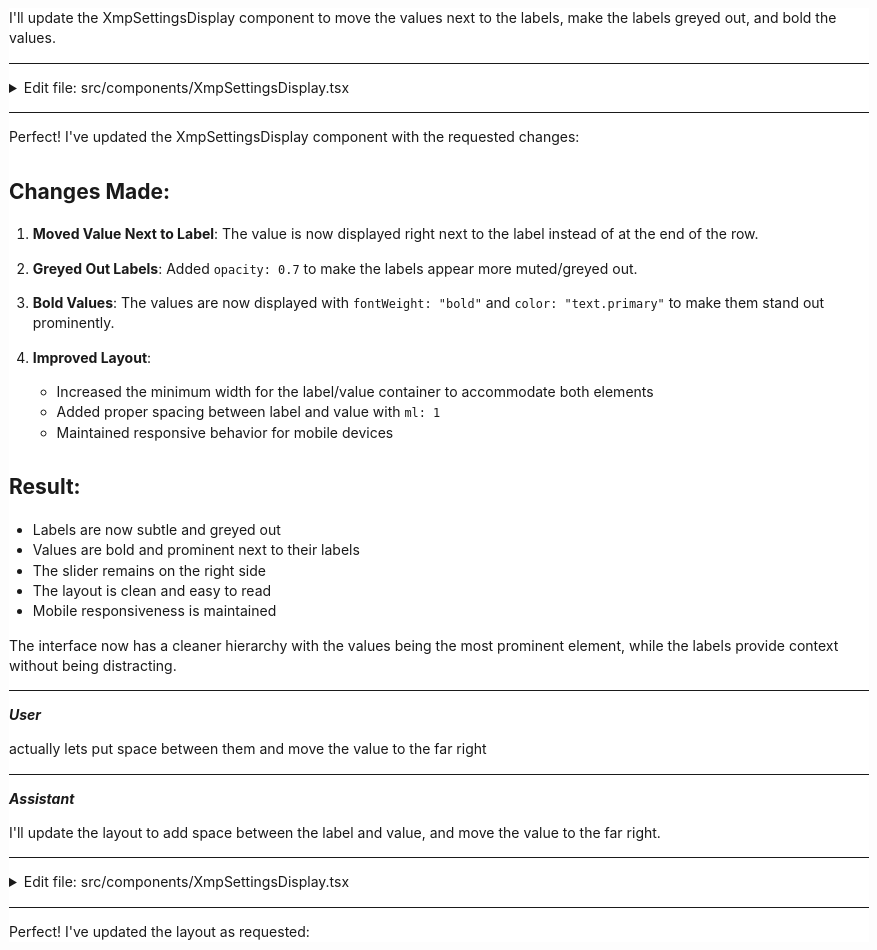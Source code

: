 I'll update the XmpSettingsDisplay component to move the values next to the labels, make the labels greyed out, and bold the values.


---

<details><summary>Edit file: src/components/XmpSettingsDisplay.tsx</summary></details>

---

Perfect! I've updated the XmpSettingsDisplay component with the requested changes:

## Changes Made:

1. **Moved Value Next to Label**: The value is now displayed right next to the label instead of at the end of the row.

2. **Greyed Out Labels**: Added `opacity: 0.7` to make the labels appear more muted/greyed out.

3. **Bold Values**: The values are now displayed with `fontWeight: "bold"` and `color: "text.primary"` to make them stand out prominently.

4. **Improved Layout**: 
   - Increased the minimum width for the label/value container to accommodate both elements
   - Added proper spacing between label and value with `ml: 1`
   - Maintained responsive behavior for mobile devices

## Result:
- Labels are now subtle and greyed out
- Values are bold and prominent next to their labels
- The slider remains on the right side
- The layout is clean and easy to read
- Mobile responsiveness is maintained

The interface now has a cleaner hierarchy with the values being the most prominent element, while the labels provide context without being distracting.

---

_**User**_

actually lets put space between them and move the value to the far right

---

_**Assistant**_

I'll update the layout to add space between the label and value, and move the value to the far right.


---

<details><summary>Edit file: src/components/XmpSettingsDisplay.tsx</summary></details>

---

Perfect! I've updated the layout as requested:
